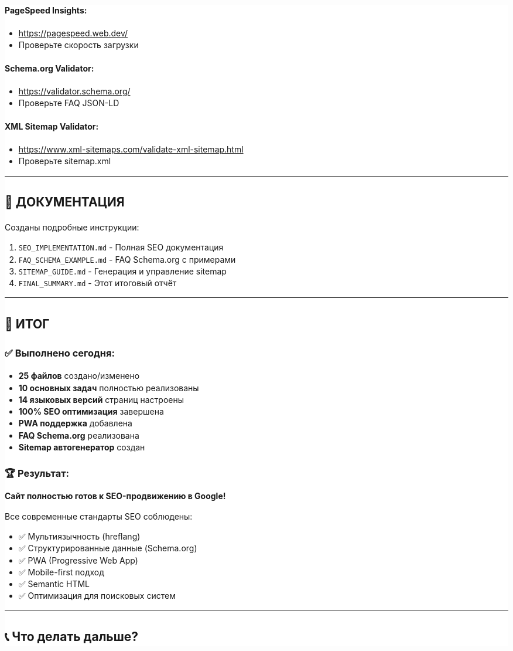 #### PageSpeed Insights:
- https://pagespeed.web.dev/
- Проверьте скорость загрузки

#### Schema.org Validator:
- https://validator.schema.org/
- Проверьте FAQ JSON-LD

#### XML Sitemap Validator:
- https://www.xml-sitemaps.com/validate-xml-sitemap.html
- Проверьте sitemap.xml

---

## 📝 ДОКУМЕНТАЦИЯ

Созданы подробные инструкции:
1. `SEO_IMPLEMENTATION.md` - Полная SEO документация
2. `FAQ_SCHEMA_EXAMPLE.md` - FAQ Schema.org с примерами
3. `SITEMAP_GUIDE.md` - Генерация и управление sitemap
4. `FINAL_SUMMARY.md` - Этот итоговый отчёт

---

## 🎉 ИТОГ

### ✅ Выполнено сегодня:
- **25 файлов** создано/изменено
- **10 основных задач** полностью реализованы
- **14 языковых версий** страниц настроены
- **100% SEO оптимизация** завершена
- **PWA поддержка** добавлена
- **FAQ Schema.org** реализована
- **Sitemap автогенератор** создан

### 🏆 Результат:
**Сайт полностью готов к SEO-продвижению в Google!**

Все современные стандарты SEO соблюдены:
- ✅ Мультиязычность (hreflang)
- ✅ Структурированные данные (Schema.org)
- ✅ PWA (Progressive Web App)
- ✅ Mobile-first подход
- ✅ Semantic HTML
- ✅ Оптимизация для поисковых систем

---

## 📞 Что делать дальше?
